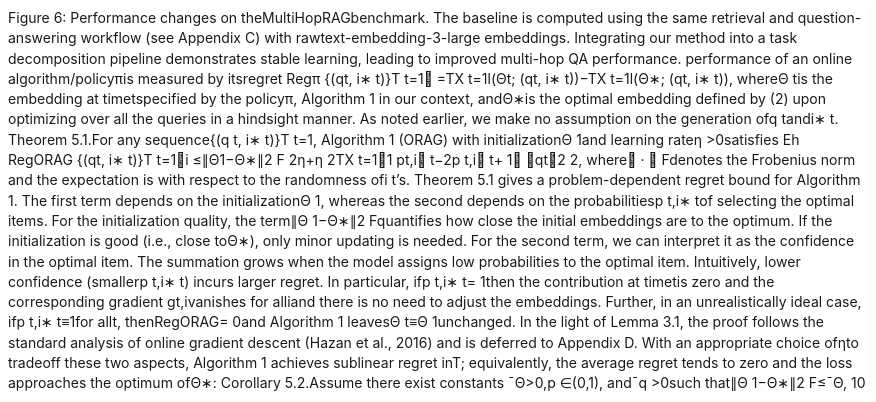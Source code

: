 Figure 6: Performance changes on theMultiHopRAGbenchmark. The baseline is computed using the
same retrieval and question-answering workflow (see Appendix C) with rawtext-embedding-3-large
embeddings. Integrating our method into a task decomposition pipeline demonstrates stable learning,
leading to improved multi-hop QA performance.
performance of an online algorithm/policyπis measured by itsregret
Regπ 
{(qt, i∗
t)}T
t=1
=TX
t=1l(Θt; (qt, i∗
t))−TX
t=1l(Θ∗; (qt, i∗
t)),
whereΘ tis the embedding at timetspecified by the policyπ, Algorithm 1 in our context, andΘ∗is
the optimal embedding defined by (2) upon optimizing over all the queries in a hindsight manner. As
noted earlier, we make no assumption on the generation ofq tandi∗
t.
Theorem 5.1.For any sequence{(q t, i∗
t)}T
t=1, Algorithm 1 (ORAG) with initializationΘ 1and learning
rateη >0satisfies
Eh
RegORAG 
{(qt, i∗
t)}T
t=1i
≤∥Θ1−Θ∗∥2
F
2η+η
2TX
t=11
pt,i∗
t−2p t,i∗
t+ 1
∥qt∥2
2,
where∥ · ∥ Fdenotes the Frobenius norm and the expectation is with respect to the randomness ofi t’s.
Theorem 5.1 gives a problem-dependent regret bound for Algorithm 1. The first term depends on the
initializationΘ 1, whereas the second depends on the probabilitiesp t,i∗
tof selecting the optimal items.
For the initialization quality, the term∥Θ 1−Θ∗∥2
Fquantifies how close the initial embeddings are to the
optimum. If the initialization is good (i.e., close toΘ∗), only minor updating is needed. For the second
term, we can interpret it as the confidence in the optimal item. The summation grows when the model
assigns low probabilities to the optimal item. Intuitively, lower confidence (smallerp t,i∗
t) incurs larger
regret. In particular, ifp t,i∗
t= 1then the contribution at timetis zero and the corresponding gradient
gt,ivanishes for alliand there is no need to adjust the embeddings. Further, in an unrealistically ideal
case, ifp t,i∗
t≡1for allt, thenRegORAG= 0and Algorithm 1 leavesΘ t≡Θ 1unchanged. In the light of
Lemma 3.1, the proof follows the standard analysis of online gradient descent (Hazan et al., 2016) and
is deferred to Appendix D.
With an appropriate choice ofηto tradeoff these two aspects, Algorithm 1 achieves sublinear regret
inT; equivalently, the average regret tends to zero and the loss approaches the optimum ofΘ∗:
Corollary 5.2.Assume there exist constants ¯Θ>0,p ∈(0,1), and¯q >0such that∥Θ 1−Θ∗∥2
F≤¯Θ,
10
